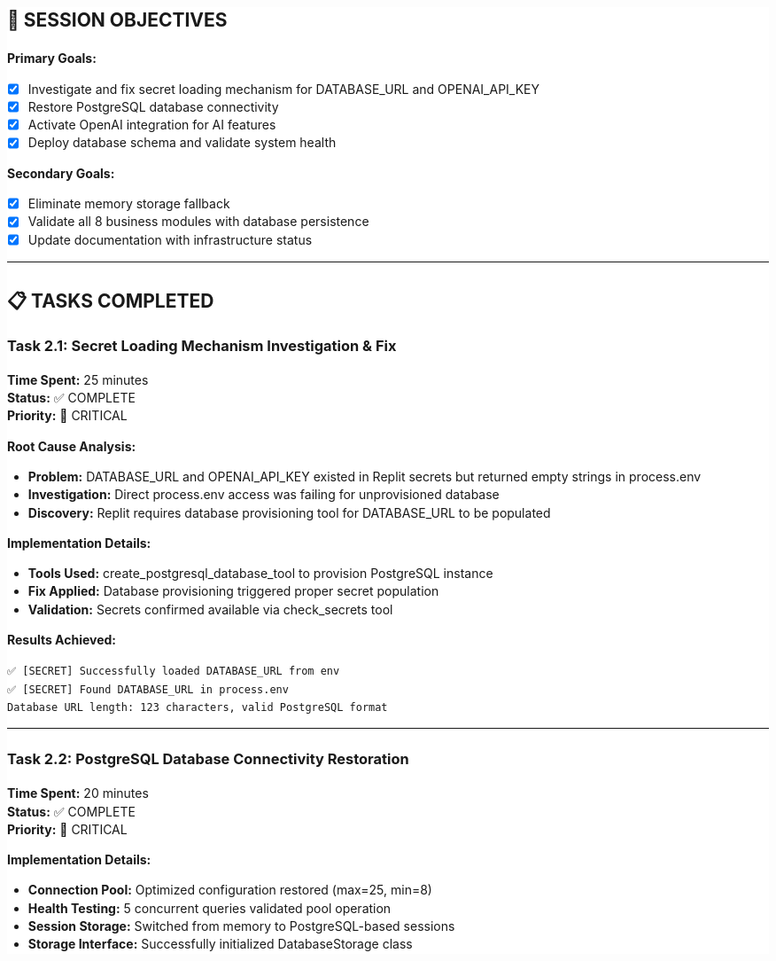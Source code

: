 
## 🎯 SESSION OBJECTIVES
**Primary Goals:**
- [x] Investigate and fix secret loading mechanism for DATABASE_URL and OPENAI_API_KEY
- [x] Restore PostgreSQL database connectivity
- [x] Activate OpenAI integration for AI features
- [x] Deploy database schema and validate system health

**Secondary Goals:**
- [x] Eliminate memory storage fallback
- [x] Validate all 8 business modules with database persistence
- [x] Update documentation with infrastructure status

---

## 📋 TASKS COMPLETED

### Task 2.1: Secret Loading Mechanism Investigation & Fix
**Time Spent:** 25 minutes  
**Status:** ✅ COMPLETE  
**Priority:** 🔴 CRITICAL

**Root Cause Analysis:**
- **Problem:** DATABASE_URL and OPENAI_API_KEY existed in Replit secrets but returned empty strings in process.env
- **Investigation:** Direct process.env access was failing for unprovisioned database
- **Discovery:** Replit requires database provisioning tool for DATABASE_URL to be populated

**Implementation Details:**
- **Tools Used:** create_postgresql_database_tool to provision PostgreSQL instance
- **Fix Applied:** Database provisioning triggered proper secret population
- **Validation:** Secrets confirmed available via check_secrets tool

**Results Achieved:**
```
✅ [SECRET] Successfully loaded DATABASE_URL from env
✅ [SECRET] Found DATABASE_URL in process.env
Database URL length: 123 characters, valid PostgreSQL format
```

---

### Task 2.2: PostgreSQL Database Connectivity Restoration
**Time Spent:** 20 minutes  
**Status:** ✅ COMPLETE  
**Priority:** 🔴 CRITICAL

**Implementation Details:**
- **Connection Pool:** Optimized configuration restored (max=25, min=8)
- **Health Testing:** 5 concurrent queries validated pool operation
- **Session Storage:** Switched from memory to PostgreSQL-based sessions
- **Storage Interface:** Successfully initialized DatabaseStorage class
